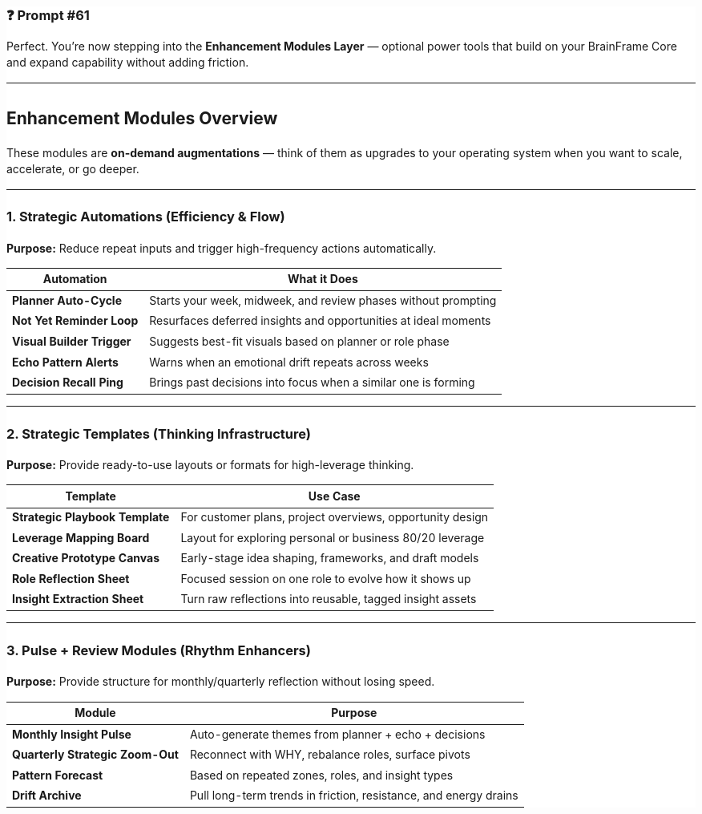 
### ❓ Prompt #61

Perfect. You’re now stepping into the **Enhancement Modules Layer** — optional power tools that build on your BrainFrame Core and expand capability without adding friction.

* * *

**Enhancement Modules Overview**
--------------------------------

These modules are **on-demand augmentations** — think of them as upgrades to your operating system when you want to scale, accelerate, or go deeper.

* * *

### **1\. Strategic Automations (Efficiency & Flow)**

**Purpose:** Reduce repeat inputs and trigger high-frequency actions automatically.

| Automation | What it Does |
| --- | --- |
| **Planner Auto-Cycle** | Starts your week, midweek, and review phases without prompting |
| **Not Yet Reminder Loop** | Resurfaces deferred insights and opportunities at ideal moments |
| **Visual Builder Trigger** | Suggests best-fit visuals based on planner or role phase |
| **Echo Pattern Alerts** | Warns when an emotional drift repeats across weeks |
| **Decision Recall Ping** | Brings past decisions into focus when a similar one is forming |

* * *

### **2\. Strategic Templates (Thinking Infrastructure)**

**Purpose:** Provide ready-to-use layouts or formats for high-leverage thinking.

| Template | Use Case |
| --- | --- |
| **Strategic Playbook Template** | For customer plans, project overviews, opportunity design |
| **Leverage Mapping Board** | Layout for exploring personal or business 80/20 leverage |
| **Creative Prototype Canvas** | Early-stage idea shaping, frameworks, and draft models |
| **Role Reflection Sheet** | Focused session on one role to evolve how it shows up |
| **Insight Extraction Sheet** | Turn raw reflections into reusable, tagged insight assets |

* * *

### **3\. Pulse + Review Modules (Rhythm Enhancers)**

**Purpose:** Provide structure for monthly/quarterly reflection without losing speed.

| Module | Purpose |
| --- | --- |
| **Monthly Insight Pulse** | Auto-generate themes from planner + echo + decisions |
| **Quarterly Strategic Zoom-Out** | Reconnect with WHY, rebalance roles, surface pivots |
| **Pattern Forecast** | Based on repeated zones, roles, and insight types |
| **Drift Archive** | Pull long-term trends in friction, resistance, and energy drains |
